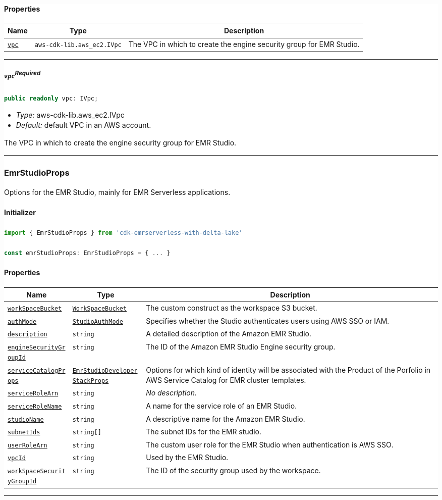 #### Properties <a name="Properties" id="Properties"></a>

| **Name** | **Type** | **Description** |
| --- | --- | --- |
| <code><a href="#cdk-emrserverless-with-delta-lake.EmrStudioEngineSecurityGroupProps.property.vpc">vpc</a></code> | <code>aws-cdk-lib.aws_ec2.IVpc</code> | The VPC in which to create the engine security group for EMR Studio. |

---

##### `vpc`<sup>Required</sup> <a name="vpc" id="cdk-emrserverless-with-delta-lake.EmrStudioEngineSecurityGroupProps.property.vpc"></a>

```typescript
public readonly vpc: IVpc;
```

- *Type:* aws-cdk-lib.aws_ec2.IVpc
- *Default:* default VPC in an AWS account.

The VPC in which to create the engine security group for EMR Studio.

---

### EmrStudioProps <a name="EmrStudioProps" id="cdk-emrserverless-with-delta-lake.EmrStudioProps"></a>

Options for the EMR Studio, mainly for EMR Serverless applications.

#### Initializer <a name="Initializer" id="cdk-emrserverless-with-delta-lake.EmrStudioProps.Initializer"></a>

```typescript
import { EmrStudioProps } from 'cdk-emrserverless-with-delta-lake'

const emrStudioProps: EmrStudioProps = { ... }
```

#### Properties <a name="Properties" id="Properties"></a>

| **Name** | **Type** | **Description** |
| --- | --- | --- |
| <code><a href="#cdk-emrserverless-with-delta-lake.EmrStudioProps.property.workSpaceBucket">workSpaceBucket</a></code> | <code><a href="#cdk-emrserverless-with-delta-lake.WorkSpaceBucket">WorkSpaceBucket</a></code> | The custom construct as the workspace S3 bucket. |
| <code><a href="#cdk-emrserverless-with-delta-lake.EmrStudioProps.property.authMode">authMode</a></code> | <code><a href="#cdk-emrserverless-with-delta-lake.StudioAuthMode">StudioAuthMode</a></code> | Specifies whether the Studio authenticates users using AWS SSO or IAM. |
| <code><a href="#cdk-emrserverless-with-delta-lake.EmrStudioProps.property.description">description</a></code> | <code>string</code> | A detailed description of the Amazon EMR Studio. |
| <code><a href="#cdk-emrserverless-with-delta-lake.EmrStudioProps.property.engineSecurityGroupId">engineSecurityGroupId</a></code> | <code>string</code> | The ID of the Amazon EMR Studio Engine security group. |
| <code><a href="#cdk-emrserverless-with-delta-lake.EmrStudioProps.property.serviceCatalogProps">serviceCatalogProps</a></code> | <code><a href="#cdk-emrserverless-with-delta-lake.EmrStudioDeveloperStackProps">EmrStudioDeveloperStackProps</a></code> | Options for which kind of identity will be associated with the Product of the Porfolio in AWS Service Catalog for EMR cluster templates. |
| <code><a href="#cdk-emrserverless-with-delta-lake.EmrStudioProps.property.serviceRoleArn">serviceRoleArn</a></code> | <code>string</code> | *No description.* |
| <code><a href="#cdk-emrserverless-with-delta-lake.EmrStudioProps.property.serviceRoleName">serviceRoleName</a></code> | <code>string</code> | A name for the service role of an EMR Studio. |
| <code><a href="#cdk-emrserverless-with-delta-lake.EmrStudioProps.property.studioName">studioName</a></code> | <code>string</code> | A descriptive name for the Amazon EMR Studio. |
| <code><a href="#cdk-emrserverless-with-delta-lake.EmrStudioProps.property.subnetIds">subnetIds</a></code> | <code>string[]</code> | The subnet IDs for the EMR studio. |
| <code><a href="#cdk-emrserverless-with-delta-lake.EmrStudioProps.property.userRoleArn">userRoleArn</a></code> | <code>string</code> | The custom user role for the EMR Studio when authentication is AWS SSO. |
| <code><a href="#cdk-emrserverless-with-delta-lake.EmrStudioProps.property.vpcId">vpcId</a></code> | <code>string</code> | Used by the EMR Studio. |
| <code><a href="#cdk-emrserverless-with-delta-lake.EmrStudioProps.property.workSpaceSecurityGroupId">workSpaceSecurityGroupId</a></code> | <code>string</code> | The ID of the security group used by the workspace. |

---